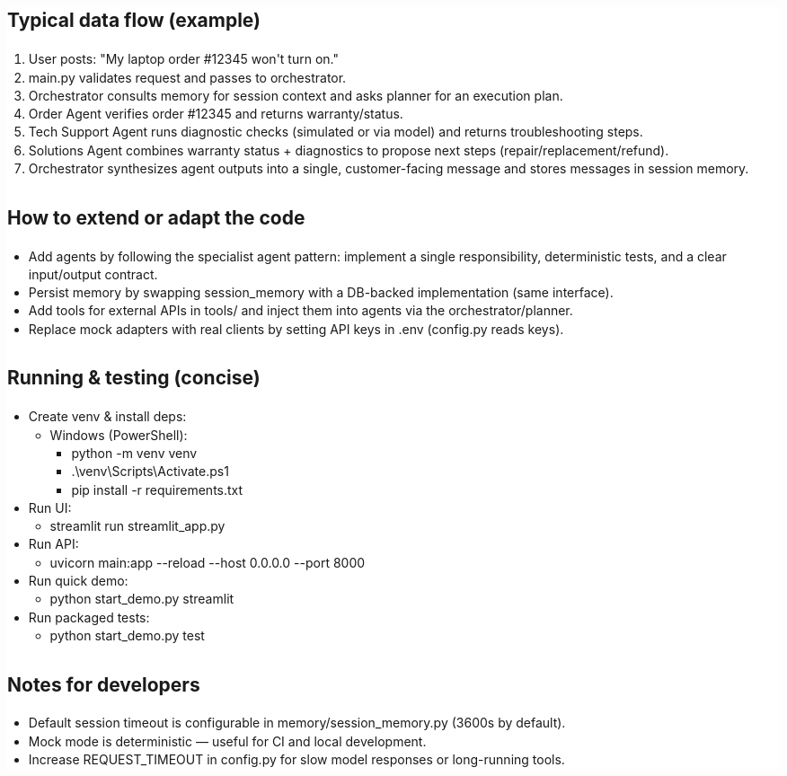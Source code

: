 ## Typical data flow (example)
1. User posts: "My laptop order #12345 won't turn on."
2. main.py validates request and passes to orchestrator.
3. Orchestrator consults memory for session context and asks planner for an execution plan.
4. Order Agent verifies order #12345 and returns warranty/status.
5. Tech Support Agent runs diagnostic checks (simulated or via model) and returns troubleshooting steps.
6. Solutions Agent combines warranty status + diagnostics to propose next steps (repair/replacement/refund).
7. Orchestrator synthesizes agent outputs into a single, customer-facing message and stores messages in session memory.

## How to extend or adapt the code
- Add agents by following the specialist agent pattern: implement a single responsibility, deterministic tests, and a clear input/output contract.
- Persist memory by swapping session_memory with a DB-backed implementation (same interface).
- Add tools for external APIs in tools/ and inject them into agents via the orchestrator/planner.
- Replace mock adapters with real clients by setting API keys in .env (config.py reads keys).

## Running & testing (concise)
- Create venv & install deps:
  - Windows (PowerShell):
    - python -m venv venv
    - .\venv\Scripts\Activate.ps1
    - pip install -r requirements.txt
- Run UI:
  - streamlit run streamlit_app.py
- Run API:
  - uvicorn main:app --reload --host 0.0.0.0 --port 8000
- Run quick demo:
  - python start_demo.py streamlit
- Run packaged tests:
  - python start_demo.py test

## Notes for developers
- Default session timeout is configurable in memory/session_memory.py (3600s by default).
- Mock mode is deterministic — useful for CI and local development.
- Increase REQUEST_TIMEOUT in config.py for slow model responses or long-running tools.





